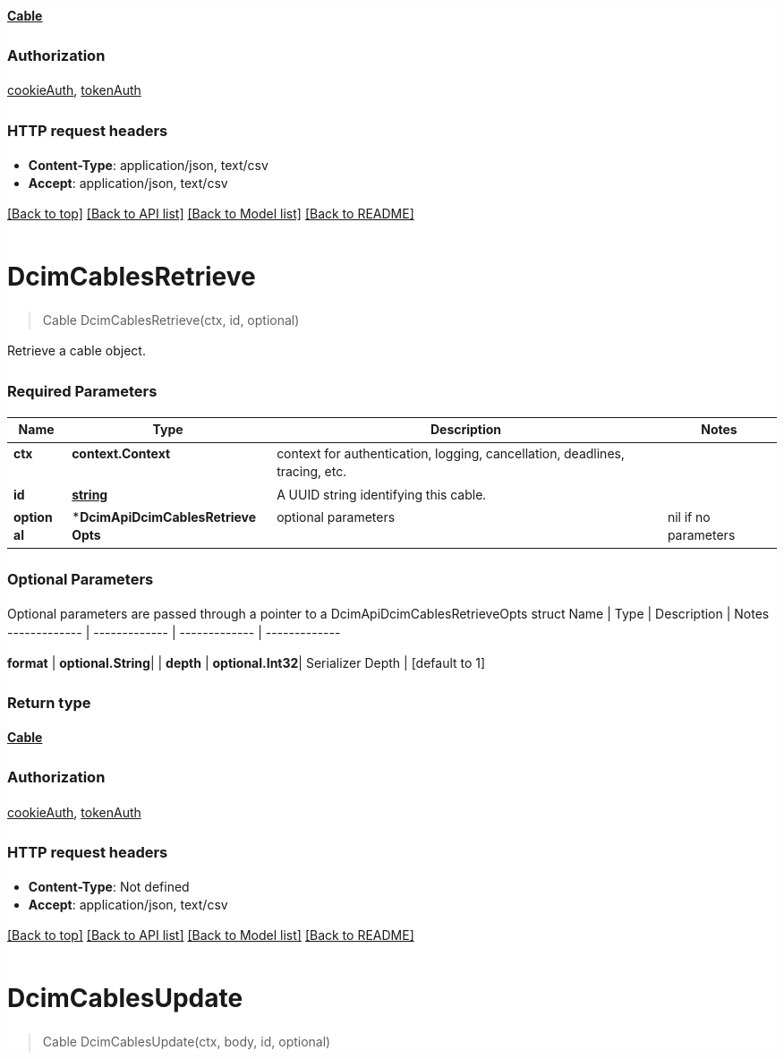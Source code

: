 [**Cable**](Cable.md)

### Authorization

[cookieAuth](../README.md#cookieAuth), [tokenAuth](../README.md#tokenAuth)

### HTTP request headers

 - **Content-Type**: application/json, text/csv
 - **Accept**: application/json, text/csv

[[Back to top]](#) [[Back to API list]](../README.md#documentation-for-api-endpoints) [[Back to Model list]](../README.md#documentation-for-models) [[Back to README]](../README.md)

# **DcimCablesRetrieve**
> Cable DcimCablesRetrieve(ctx, id, optional)


Retrieve a cable object.

### Required Parameters

Name | Type | Description  | Notes
------------- | ------------- | ------------- | -------------
 **ctx** | **context.Context** | context for authentication, logging, cancellation, deadlines, tracing, etc.
  **id** | [**string**](.md)| A UUID string identifying this cable. | 
 **optional** | ***DcimApiDcimCablesRetrieveOpts** | optional parameters | nil if no parameters

### Optional Parameters
Optional parameters are passed through a pointer to a DcimApiDcimCablesRetrieveOpts struct
Name | Type | Description  | Notes
------------- | ------------- | ------------- | -------------

 **format** | **optional.String**|  | 
 **depth** | **optional.Int32**| Serializer Depth | [default to 1]

### Return type

[**Cable**](Cable.md)

### Authorization

[cookieAuth](../README.md#cookieAuth), [tokenAuth](../README.md#tokenAuth)

### HTTP request headers

 - **Content-Type**: Not defined
 - **Accept**: application/json, text/csv

[[Back to top]](#) [[Back to API list]](../README.md#documentation-for-api-endpoints) [[Back to Model list]](../README.md#documentation-for-models) [[Back to README]](../README.md)

# **DcimCablesUpdate**
> Cable DcimCablesUpdate(ctx, body, id, optional)
